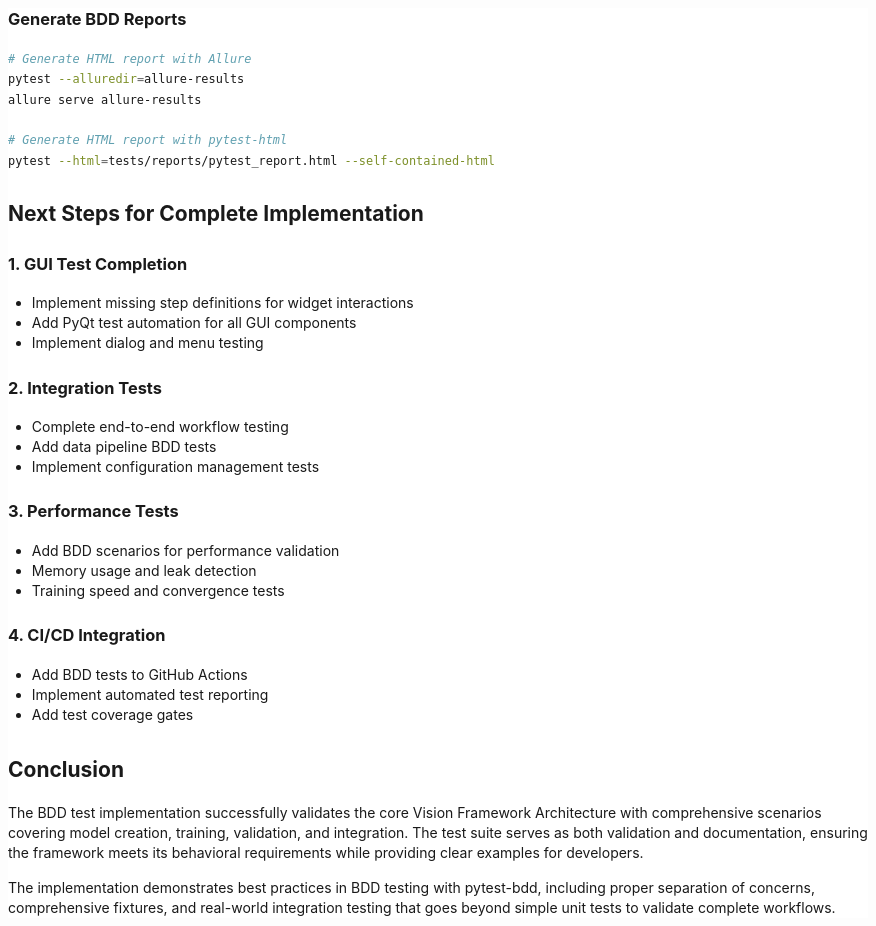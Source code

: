 ### Generate BDD Reports
```bash
# Generate HTML report with Allure
pytest --alluredir=allure-results
allure serve allure-results

# Generate HTML report with pytest-html
pytest --html=tests/reports/pytest_report.html --self-contained-html
```

## Next Steps for Complete Implementation

### 1. GUI Test Completion
- Implement missing step definitions for widget interactions
- Add PyQt test automation for all GUI components
- Implement dialog and menu testing

### 2. Integration Tests
- Complete end-to-end workflow testing
- Add data pipeline BDD tests
- Implement configuration management tests

### 3. Performance Tests
- Add BDD scenarios for performance validation
- Memory usage and leak detection
- Training speed and convergence tests

### 4. CI/CD Integration
- Add BDD tests to GitHub Actions
- Implement automated test reporting
- Add test coverage gates

## Conclusion

The BDD test implementation successfully validates the core Vision Framework Architecture with comprehensive scenarios covering model creation, training, validation, and integration. The test suite serves as both validation and documentation, ensuring the framework meets its behavioral requirements while providing clear examples for developers.

The implementation demonstrates best practices in BDD testing with pytest-bdd, including proper separation of concerns, comprehensive fixtures, and real-world integration testing that goes beyond simple unit tests to validate complete workflows.
